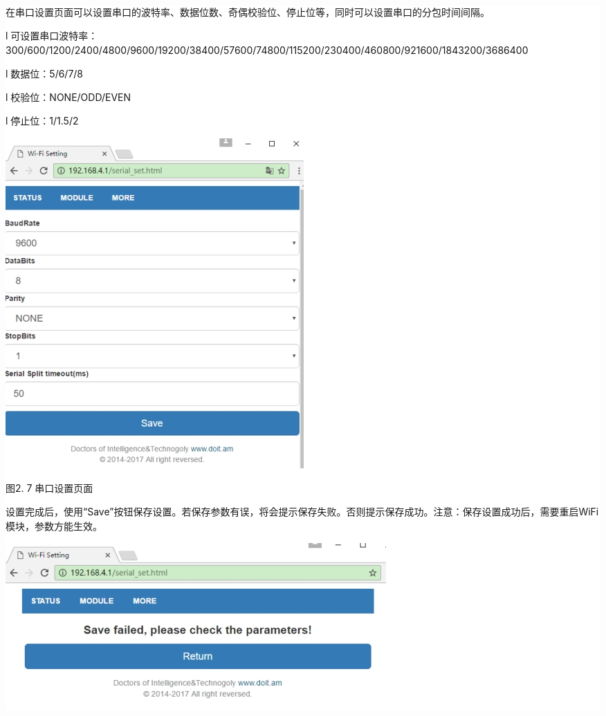 在串口设置页面可以设置串口的波特率、数据位数、奇偶校验位、停止位等，同时可以设置串口的分包时间间隔。

l 可设置串口波特率：300/600/1200/2400/4800/9600/19200/38400/57600/74800/115200/230400/460800/921600/1843200/3686400

l 数据位：5/6/7/8

l 校验位：NONE/ODD/EVEN

l 停止位：1/1.5/2

![img](wps69CE.jpg) 

图2. 7 串口设置页面

设置完成后，使用“Save”按钮保存设置。若保存参数有误，将会提示保存失败。否则提示保存成功。注意：保存设置成功后，需要重启WiFi模块，参数方能生效。

![img](wps69CF.jpg) 

